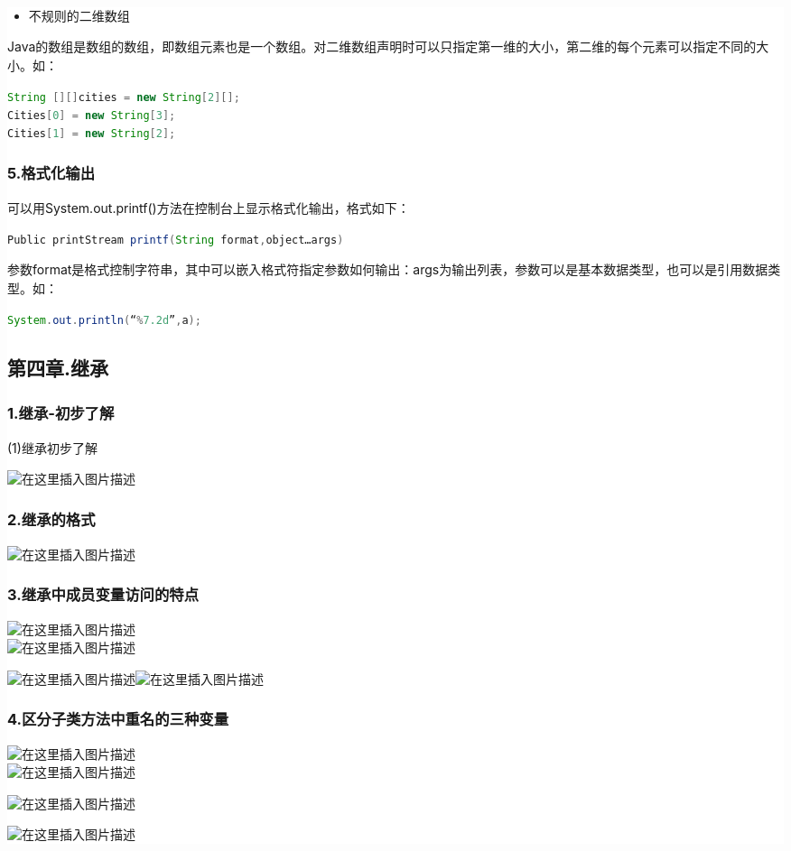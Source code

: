 +   不规则的二维数组

Java的数组是数组的数组，即数组元素也是一个数组。对二维数组声明时可以只指定第一维的大小，第二维的每个元素可以指定不同的大小。如：

```java
String [][]cities = new String[2][];
Cities[0] = new String[3];
Cities[1] = new String[2];  
```

### 5.格式化输出

可以用System.out.printf()方法在控制台上显示格式化输出，格式如下：

```java
Public printStream printf(String format,object…args) 
```

参数format是格式控制字符串，其中可以嵌入格式符指定参数如何输出：args为输出列表，参数可以是基本数据类型，也可以是引用数据类型。如：

```java
System.out.println(“%7.2d”,a);
```

## 第四章.继承

### 1.继承-初步了解

(1)继承初步了解

![在这里插入图片描述](https://img-blog.csdnimg.cn/8229d24291a3498b9c31ecbe1500510b.png)

### 2.继承的格式

![在这里插入图片描述](https://img-blog.csdnimg.cn/886f248bba4c4c50b762700cbf6e2522.png)

### 3.继承中成员变量访问的特点

![在这里插入图片描述](https://img-blog.csdnimg.cn/9a5d5ec7b7b742d7a9870b5ac64e7c70.png)  
![在这里插入图片描述](https://img-blog.csdnimg.cn/a3cd3ca2c1de485d951941e235cdb317.png)

![在这里插入图片描述](https://img-blog.csdnimg.cn/d630144853764eabb98c26d245bb7cd1.png)![在这里插入图片描述](https://img-blog.csdnimg.cn/be71d8a4220e489587d055efcdc65919.png)

### 4.区分子类方法中重名的三种变量

![在这里插入图片描述](https://img-blog.csdnimg.cn/346383a4170b435893ce6c191ae4035a.png)  
![在这里插入图片描述](https://img-blog.csdnimg.cn/16bfb0e2385942919ce5a2058b269589.png)

![在这里插入图片描述](https://img-blog.csdnimg.cn/8593583dfdf040e791f63dc6dccbe496.png)

![在这里插入图片描述](https://img-blog.csdnimg.cn/6bdfca5ed63f4e44ae70fa89f847647c.png)
